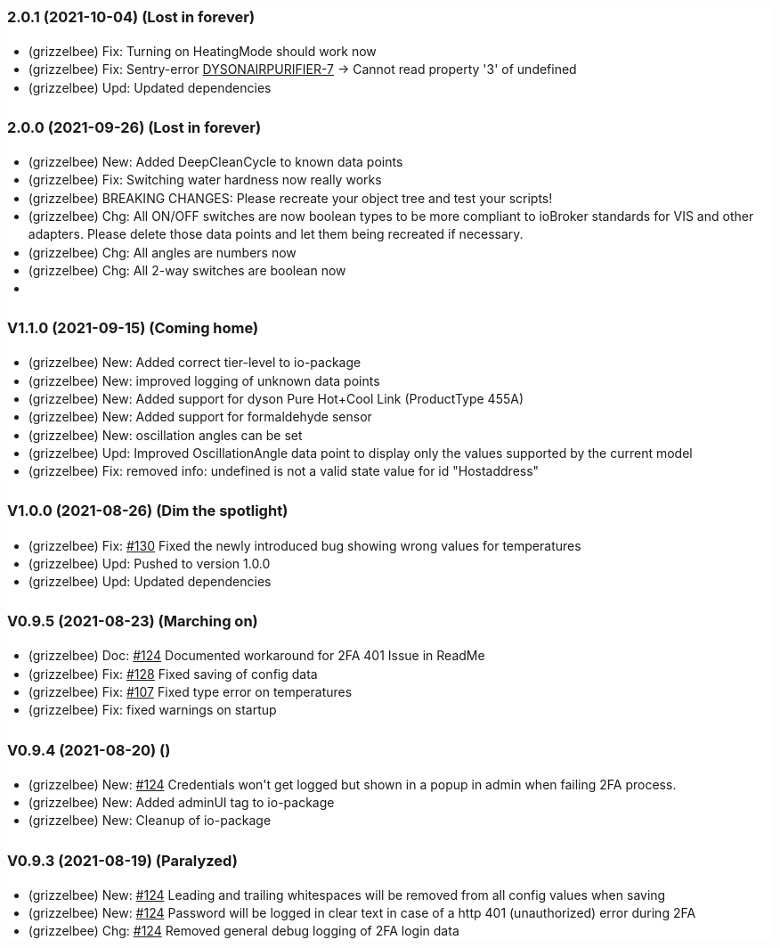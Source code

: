### 2.0.1 (2021-10-04) (Lost in forever)
* (grizzelbee) Fix: Turning on HeatingMode should work now
* (grizzelbee) Fix: Sentry-error [DYSONAIRPURIFIER-7](https://sentry.io/organizations/nocompany-6j/issues/2690134161/?project=5735771) -> Cannot read property '3' of undefined
* (grizzelbee) Upd: Updated dependencies

### 2.0.0 (2021-09-26) (Lost in forever)
* (grizzelbee) New: Added DeepCleanCycle to known data points
* (grizzelbee) Fix: Switching water hardness now really works
* (grizzelbee) BREAKING CHANGES: Please recreate your object tree and test your scripts!
* (grizzelbee) Chg: All ON/OFF switches are now boolean types to be more compliant to ioBroker standards for VIS and other adapters. Please delete those data points and let them being recreated if necessary.
* (grizzelbee) Chg: All angles are numbers now
* (grizzelbee) Chg: All 2-way switches are boolean now
* 
### V1.1.0 (2021-09-15) (Coming home)
* (grizzelbee) New: Added correct tier-level to io-package
* (grizzelbee) New: improved logging of unknown data points
* (grizzelbee) New: Added support for dyson Pure Hot+Cool Link (ProductType 455A) 
* (grizzelbee) New: Added support for formaldehyde sensor
* (grizzelbee) New: oscillation angles can be set
* (grizzelbee) Upd: Improved OscillationAngle data point to display only the values supported by the current model  
* (grizzelbee) Fix: removed info: undefined is not a valid state value for id "Hostaddress"

### V1.0.0 (2021-08-26) (Dim the spotlight)
* (grizzelbee) Fix: [#130](https://github.com/Grizzelbee/ioBroker.dysonairpurifier/issues/130) Fixed the newly introduced bug showing wrong values for temperatures
* (grizzelbee) Upd: Pushed to version 1.0.0
* (grizzelbee) Upd: Updated dependencies

### V0.9.5 (2021-08-23) (Marching on)
* (grizzelbee) Doc: [#124](https://github.com/Grizzelbee/ioBroker.dysonairpurifier/issues/124) Documented workaround for 2FA 401 Issue in ReadMe
* (grizzelbee) Fix: [#128](https://github.com/Grizzelbee/ioBroker.dysonairpurifier/issues/128) Fixed saving of config data
* (grizzelbee) Fix: [#107](https://github.com/Grizzelbee/ioBroker.dysonairpurifier/issues/107) Fixed type error on temperatures
* (grizzelbee) Fix: fixed warnings on startup

### V0.9.4 (2021-08-20) ()
* (grizzelbee) New: [#124](https://github.com/Grizzelbee/ioBroker.dysonairpurifier/issues/124) Credentials won't get logged but shown in a popup in admin when failing 2FA process. 
* (grizzelbee) New: Added adminUI tag to io-package
* (grizzelbee) New: Cleanup of io-package

### V0.9.3 (2021-08-19) (Paralyzed)
* (grizzelbee) New: [#124](https://github.com/Grizzelbee/ioBroker.dysonairpurifier/issues/124) Leading and trailing whitespaces will be removed from all config values when saving
* (grizzelbee) New: [#124](https://github.com/Grizzelbee/ioBroker.dysonairpurifier/issues/124) Password will be logged in clear text in case of a http 401 (unauthorized) error during 2FA
* (grizzelbee) Chg: [#124](https://github.com/Grizzelbee/ioBroker.dysonairpurifier/issues/124) Removed general debug logging of 2FA login data

